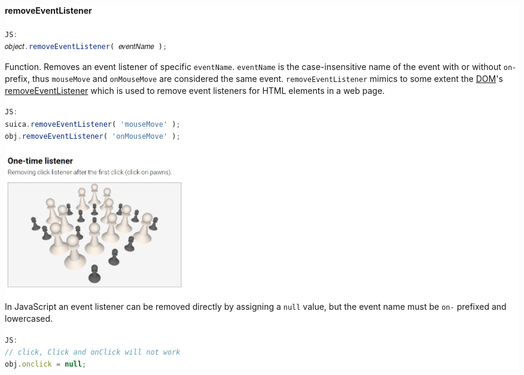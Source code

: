 
#### removeEventListener
```js
JS:
𝑜𝑏𝑗𝑒𝑐𝑡.removeEventListener( 𝑒𝑣𝑒𝑛𝑡𝑁𝑎𝑚𝑒 );
```
Function. Removes an event listener of specific `eventName`. `eventName` is the case-insensitive name of the event with or without `on-` prefix, thus `mouseMove` and `onMouseMove` are considered the same event. `removeEventListener`
mimics to some extent the [DOM](https://developer.mozilla.org/en-US/docs/Web/API/Document_Object_Model)'s
[removeEventListener](https://developer.mozilla.org/en-US/docs/Web/API/EventTarget/removeEventListener) which is used to remove event listeners for HTML elements in a web page. 

```js
JS:
suica.removeEventListener( 'mouseMove' );
obj.removeEventListener( 'onMouseMove' );
```

[<kbd><img src="../examples/snapshots/events-one-time-listener.jpg" width="300"></kbd>](../examples/events-one-time-listener.html)

In JavaScript an event listener can be removed directly by assigning a `null` value, but the event name must be `on-` prefixed and lowercased.

```js
JS:
// click, Click and onClick will not work
obj.onclick = null;
```
